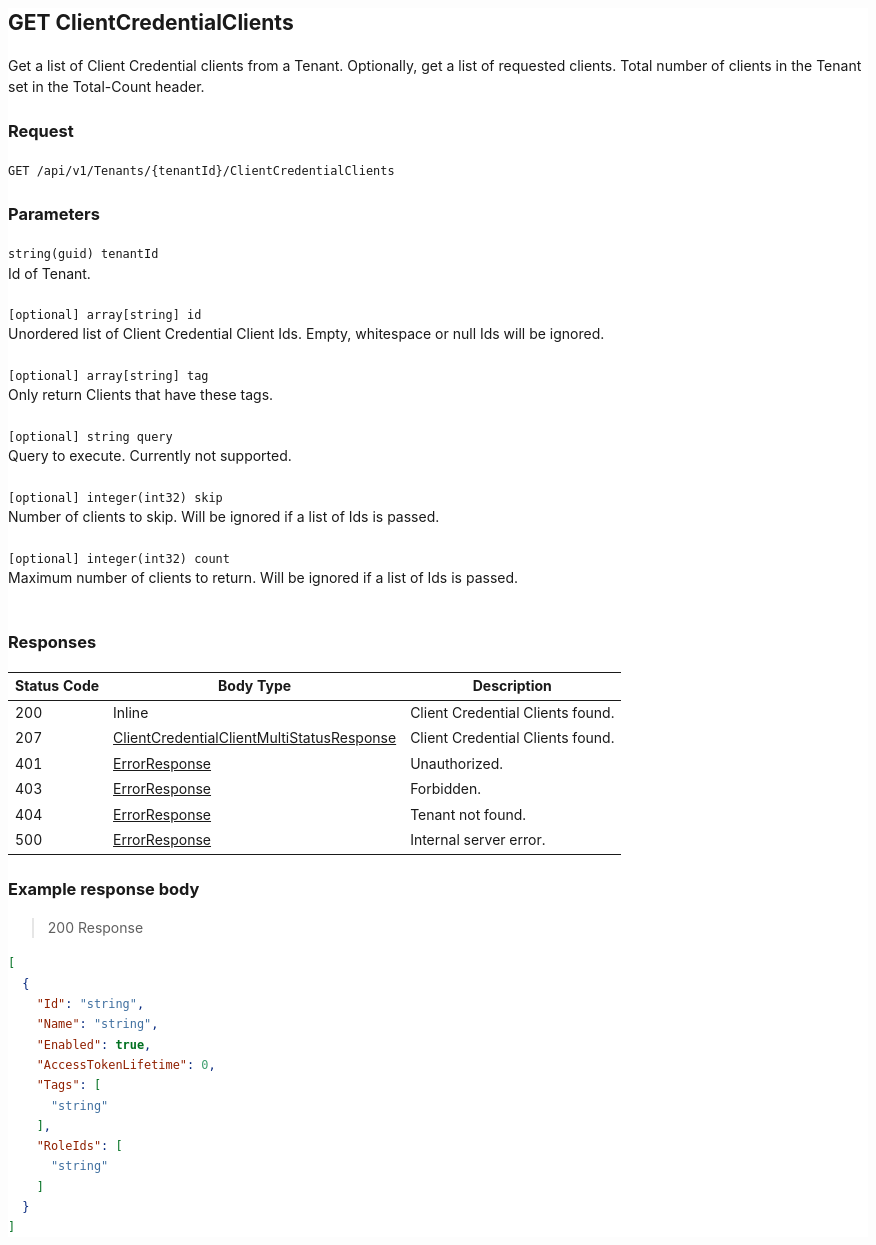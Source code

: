 ## GET ClientCredentialClients

<a id="opIdClientCredentialClients_GetClientCredentialClients"></a>

Get a list of Client Credential clients from a Tenant.
            Optionally, get a list of requested clients. Total number
            of clients in the Tenant set in the Total-Count header.

### Request
```text 
GET /api/v1/Tenants/{tenantId}/ClientCredentialClients
```

<h3 id="clientcredentialclients_getclientcredentialclients-parameters">Parameters</h3>

`string(guid) tenantId`<br/>Id of Tenant.</br></br>
`[optional] array[string] id`<br/>Unordered list of Client Credential Client Ids. Empty, whitespace or null Ids will be ignored.</br></br>`[optional] array[string] tag`<br/>Only return Clients that have these tags.</br></br>`[optional] string query`<br/>Query to execute. Currently not supported.</br></br>`[optional] integer(int32) skip`<br/>Number of clients to skip. Will be ignored if a list of Ids is passed.</br></br>`[optional] integer(int32) count`<br/>Maximum number of clients to return. Will be ignored if a list of Ids is passed.</br></br>

<h3 id="clientcredentialclients_getclientcredentialclients-responses">Responses</h3>

|Status Code|Body Type|Description|
|---|---|---|
|200|Inline|Client Credential Clients found.|
|207|[ClientCredentialClientMultiStatusResponse](#schemaclientcredentialclientmultistatusresponse)|Client Credential Clients found.|
|401|[ErrorResponse](#schemaerrorresponse)|Unauthorized.|
|403|[ErrorResponse](#schemaerrorresponse)|Forbidden.|
|404|[ErrorResponse](#schemaerrorresponse)|Tenant not found.|
|500|[ErrorResponse](#schemaerrorresponse)|Internal server error.|

### Example response body

> 200 Response

```json
[
  {
    "Id": "string",
    "Name": "string",
    "Enabled": true,
    "AccessTokenLifetime": 0,
    "Tags": [
      "string"
    ],
    "RoleIds": [
      "string"
    ]
  }
]
```
